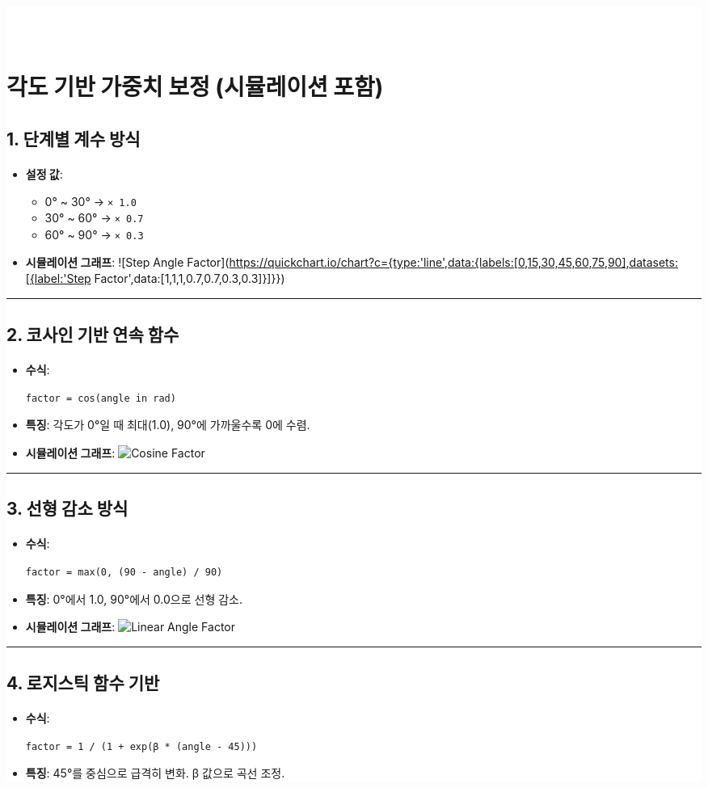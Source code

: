 
<br />
<br />

# 각도 기반 가중치 보정 (시뮬레이션 포함)

## 1. 단계별 계수 방식

- **설정 값**:

  - 0° ~ 30° → `× 1.0`
  - 30° ~ 60° → `× 0.7`
  - 60° ~ 90° → `× 0.3`

- **시뮬레이션 그래프**:
  ![Step Angle Factor](https://quickchart.io/chart?c={type:'line',data:{labels:[0,15,30,45,60,75,90],datasets:[{label:'Step Factor',data:[1,1,1,0.7,0.7,0.3,0.3]}]}})

---

## 2. 코사인 기반 연속 함수

- **수식**:
  ```
  factor = cos(angle in rad)
  ```
- **특징**: 각도가 0°일 때 최대(1.0), 90°에 가까울수록 0에 수렴.

- **시뮬레이션 그래프**:
  ![Cosine Factor](<https://quickchart.io/chart?c={type:'line',data:{labels:[0,15,30,45,60,75,90],datasets:[{label:'cos(angle)',data:[1,0.97,0.87,0.71,0.5,0.26,0]}]}}>)

---

## 3. 선형 감소 방식

- **수식**:
  ```
  factor = max(0, (90 - angle) / 90)
  ```
- **특징**: 0°에서 1.0, 90°에서 0.0으로 선형 감소.

- **시뮬레이션 그래프**:
  ![Linear Angle Factor](https://quickchart.io/chart?c={type:'line',data:{labels:[0,15,30,45,60,75,90],datasets:[{label:'Linear',data:[1,0.83,0.67,0.5,0.33,0.17,0]}]}})

---

## 4. 로지스틱 함수 기반

- **수식**:
  ```
  factor = 1 / (1 + exp(β * (angle - 45)))
  ```
- **특징**: 45°를 중심으로 급격히 변화. β 값으로 곡선 조정.
